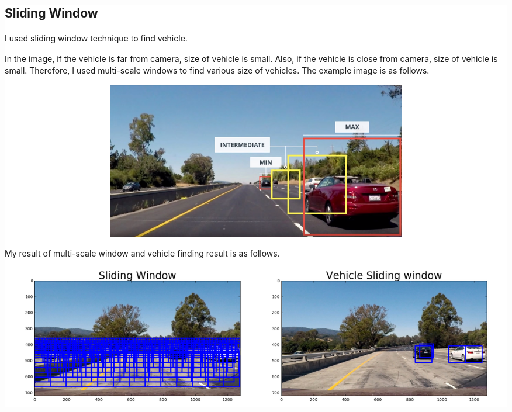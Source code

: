 
## Sliding Window 

I used sliding window technique to find vehicle. 

In the image, if the vehicle is far from camera, size of vehicle is small. 
Also, if the vehicle is close from camera, size of vehicle is small. 
Therefore, I used multi-scale windows to find various size of vehicles. 
The example image is as follows. 
<div align="center">
  <img src="images/Multiscale_window.png" alt="Image" width="500">  
</div> 

My result of multi-scale window and vehicle finding result is as follows. 
<div align="center">
  <img src="images/Window_example.png" alt="Image" width="800">  
</div> 
